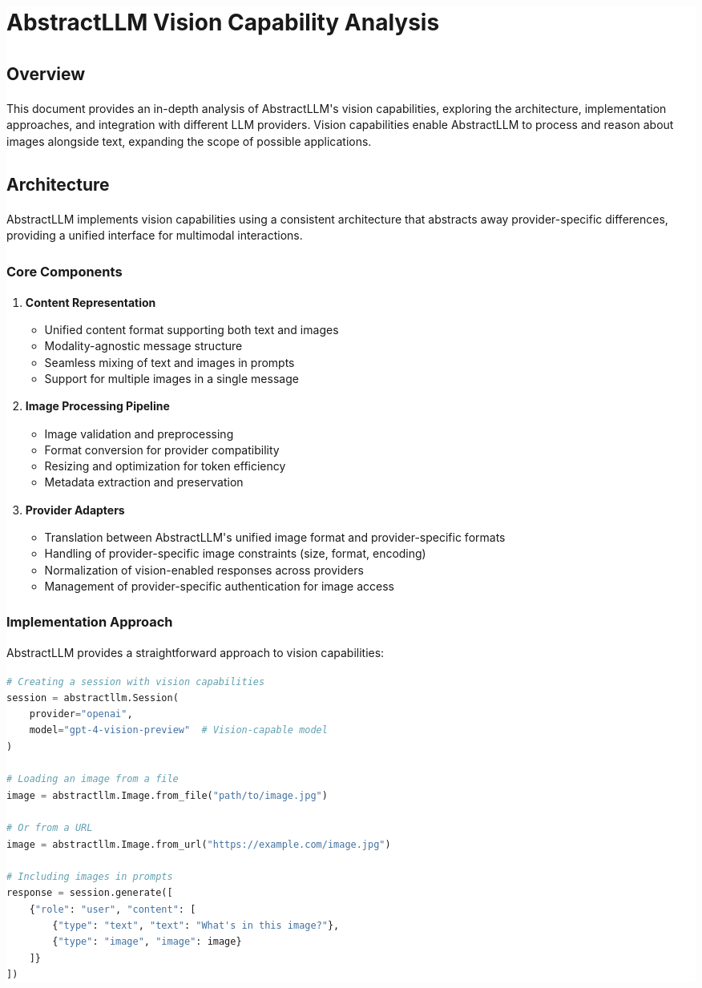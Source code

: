 # AbstractLLM Vision Capability Analysis

## Overview

This document provides an in-depth analysis of AbstractLLM's vision capabilities, exploring the architecture, implementation approaches, and integration with different LLM providers. Vision capabilities enable AbstractLLM to process and reason about images alongside text, expanding the scope of possible applications.

## Architecture

AbstractLLM implements vision capabilities using a consistent architecture that abstracts away provider-specific differences, providing a unified interface for multimodal interactions.

### Core Components

1. **Content Representation**
   - Unified content format supporting both text and images
   - Modality-agnostic message structure
   - Seamless mixing of text and images in prompts
   - Support for multiple images in a single message

2. **Image Processing Pipeline**
   - Image validation and preprocessing
   - Format conversion for provider compatibility
   - Resizing and optimization for token efficiency
   - Metadata extraction and preservation

3. **Provider Adapters**
   - Translation between AbstractLLM's unified image format and provider-specific formats
   - Handling of provider-specific image constraints (size, format, encoding)
   - Normalization of vision-enabled responses across providers
   - Management of provider-specific authentication for image access

### Implementation Approach

AbstractLLM provides a straightforward approach to vision capabilities:

```python
# Creating a session with vision capabilities
session = abstractllm.Session(
    provider="openai",
    model="gpt-4-vision-preview"  # Vision-capable model
)

# Loading an image from a file
image = abstractllm.Image.from_file("path/to/image.jpg")

# Or from a URL
image = abstractllm.Image.from_url("https://example.com/image.jpg")

# Including images in prompts
response = session.generate([
    {"role": "user", "content": [
        {"type": "text", "text": "What's in this image?"},
        {"type": "image", "image": image}
    ]}
])
```
